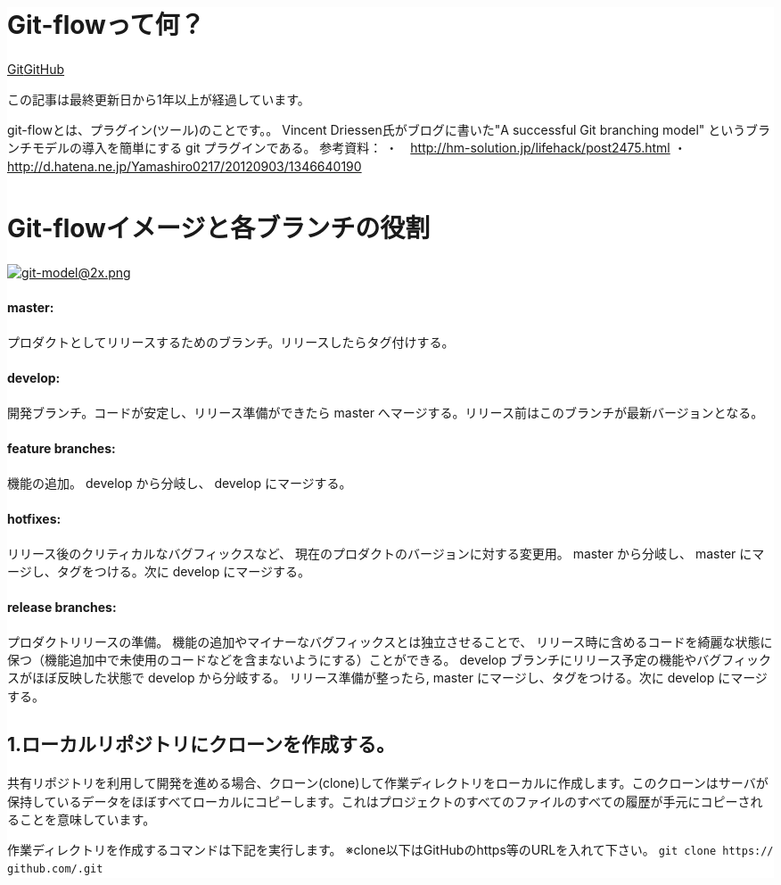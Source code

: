 # Git-flowって何？



[Git](https://qiita.com/tags/Git)[GitHub](https://qiita.com/tags/GitHub)

 この記事は最終更新日から1年以上が経過しています。

git-flowとは、プラグイン(ツール)のことです。。
Vincent Driessen氏がブログに書いた"A successful Git branching model" というブランチモデルの導入を簡単にする git プラグインである。
参考資料：
・　<http://hm-solution.jp/lifehack/post2475.html>
・　<http://d.hatena.ne.jp/Yamashiro0217/20120903/1346640190>



# Git-flowイメージと各ブランチの役割

[![git-model@2x.png](https://camo.qiitausercontent.com/bbb6ba70f058f0d10c8f7a769ae8fd089dc7684e/68747470733a2f2f71696974612d696d6167652d73746f72652e73332e616d617a6f6e6177732e636f6d2f302f35333330392f30363134303132312d613062362d343237662d633134392d3638353863313439373338652e706e67)](https://camo.qiitausercontent.com/bbb6ba70f058f0d10c8f7a769ae8fd089dc7684e/68747470733a2f2f71696974612d696d6167652d73746f72652e73332e616d617a6f6e6177732e636f6d2f302f35333330392f30363134303132312d613062362d343237662d633134392d3638353863313439373338652e706e67)

#### master:

プロダクトとしてリリースするためのブランチ。リリースしたらタグ付けする。

#### develop:

開発ブランチ。コードが安定し、リリース準備ができたら master へマージする。リリース前はこのブランチが最新バージョンとなる。

#### feature branches:

機能の追加。 develop から分岐し、 develop にマージする。

#### hotfixes:

リリース後のクリティカルなバグフィックスなど、 現在のプロダクトのバージョンに対する変更用。 master から分岐し、 master にマージし、タグをつける。次に develop にマージする。

#### release branches:

プロダクトリリースの準備。 機能の追加やマイナーなバグフィックスとは独立させることで、 リリース時に含めるコードを綺麗な状態に保つ（機能追加中で未使用のコードなどを含まないようにする）ことができる。 develop ブランチにリリース予定の機能やバグフィックスがほぼ反映した状態で develop から分岐する。 リリース準備が整ったら, master にマージし、タグをつける。次に develop にマージする。

## 1.ローカルリポジトリにクローンを作成する。

共有リポジトリを利用して開発を進める場合、クローン(clone)して作業ディレクトリをローカルに作成します。このクローンはサーバが保持しているデータをほぼすべてローカルにコピーします。これはプロジェクトのすべてのファイルのすべての履歴が手元にコピーされることを意味しています。

作業ディレクトリを作成するコマンドは下記を実行します。
※clone以下はGitHubのhttps等のURLを入れて下さい。
`git clone https://github.com/.git`
